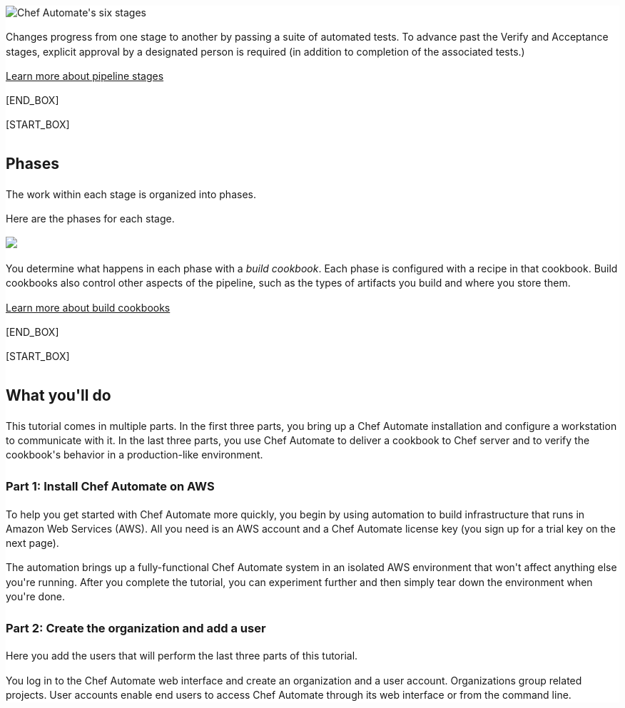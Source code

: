 <img src="/assets/images/delivery/delivery_partial_workflow.svg" style="width: 100%; box-shadow: none;" alt="Chef Automate's six stages" />

Changes progress from one stage to another by passing a suite of automated tests. To advance past the Verify and Acceptance stages, explicit approval by a designated person is required (in addition to completion of the associated tests.)

[Learn more about pipeline stages](https://docs.chef.io/release/delivery/delivery_overview.html#pipeline-stages)

[END_BOX]

[START_BOX]

## Phases

The work within each stage is organized into phases.

Here are the phases for each stage.

<img src="/assets/images/delivery/delivery_full_workflow.svg" style="width: 100%; box-shadow: none;" />

You determine what happens in each phase with a _build cookbook_. Each phase is configured with a recipe in that cookbook. Build cookbooks also control other aspects of the pipeline, such as the types of artifacts you build and where you store them.

[Learn more about build cookbooks](https://docs.chef.io/delivery_cookbooks.html)

[END_BOX]

[START_BOX]

## What you'll do

This tutorial comes in multiple parts. In the first three parts, you bring up a Chef Automate installation and configure a workstation to communicate with it. In the last three parts, you  use Chef Automate to deliver a cookbook to Chef server and to verify the cookbook's behavior in a production-like environment.

### Part 1: Install Chef Automate on AWS

To help you get started with Chef Automate more quickly, you begin by using automation to build infrastructure that runs in Amazon Web Services (AWS). All you need is an AWS account and a Chef Automate license key (you sign up for a trial key on the next page).

The automation brings up a fully-functional Chef Automate system in an isolated AWS environment that won't affect anything else you're running. After you complete the tutorial, you can experiment further and then simply tear down the environment when you're done.

### Part 2: Create the organization and add a user

Here you add the users that will perform the last three parts of this tutorial.

You log in to the Chef Automate web interface and create an organization and a user account. Organizations group related projects. User accounts enable end users to access Chef Automate through its web interface or from the command line.
